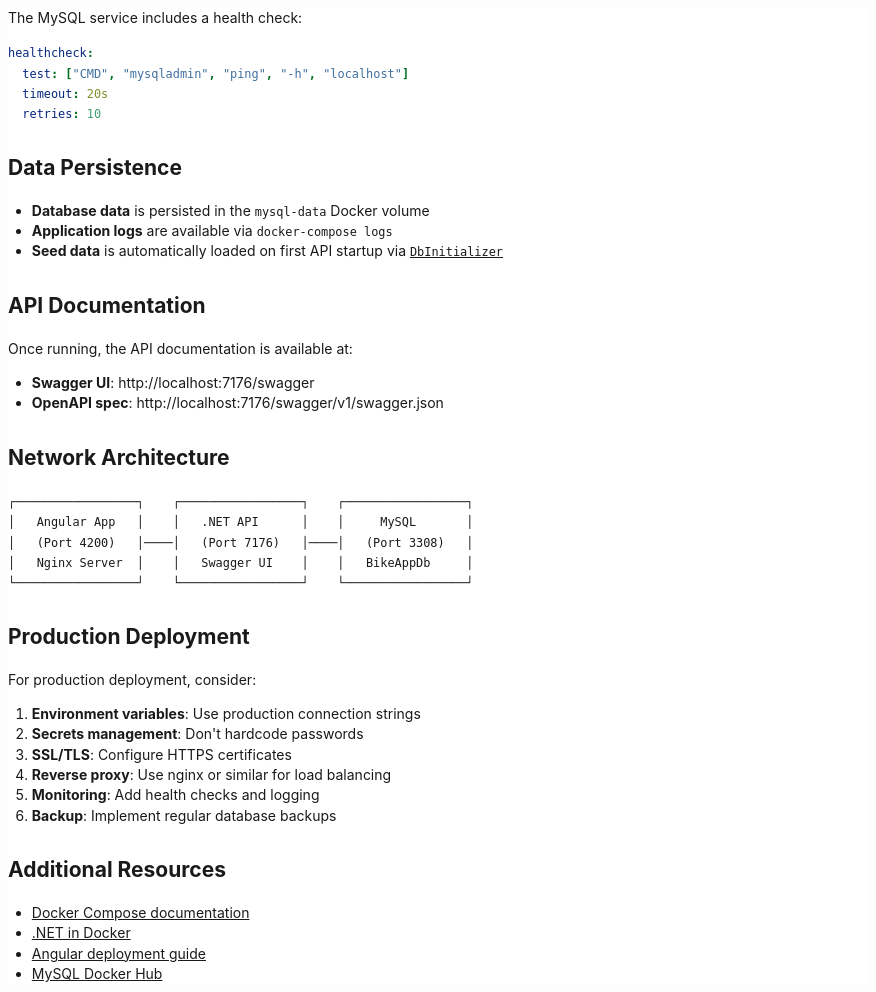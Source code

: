 The MySQL service includes a health check:
```yaml
healthcheck:
  test: ["CMD", "mysqladmin", "ping", "-h", "localhost"]
  timeout: 20s
  retries: 10
```

## Data Persistence

- **Database data** is persisted in the `mysql-data` Docker volume
- **Application logs** are available via `docker-compose logs`
- **Seed data** is automatically loaded on first API startup via [`DbInitializer`](src/BikeApp.Api/BikeApp.Api/SeedData/DbInitializer.cs)

## API Documentation

Once running, the API documentation is available at:
- **Swagger UI**: http://localhost:7176/swagger
- **OpenAPI spec**: http://localhost:7176/swagger/v1/swagger.json

## Network Architecture

```
┌─────────────────┐    ┌─────────────────┐    ┌─────────────────┐
│   Angular App   │    │   .NET API      │    │     MySQL       │
│   (Port 4200)   │────│   (Port 7176)   │────│   (Port 3308)   │
│   Nginx Server  │    │   Swagger UI    │    │   BikeAppDb     │
└─────────────────┘    └─────────────────┘    └─────────────────┘
```

## Production Deployment

For production deployment, consider:

1. **Environment variables**: Use production connection strings
2. **Secrets management**: Don't hardcode passwords
3. **SSL/TLS**: Configure HTTPS certificates
4. **Reverse proxy**: Use nginx or similar for load balancing
5. **Monitoring**: Add health checks and logging
6. **Backup**: Implement regular database backups

## Additional Resources

- [Docker Compose documentation](https://docs.docker.com/compose/)
- [.NET in Docker](https://docs.microsoft.com/en-us/dotnet/core/docker/)
- [Angular deployment guide](https://angular.io/guide/deployment)
- [MySQL Docker Hub](https://hub.docker.com/_/mysql)
